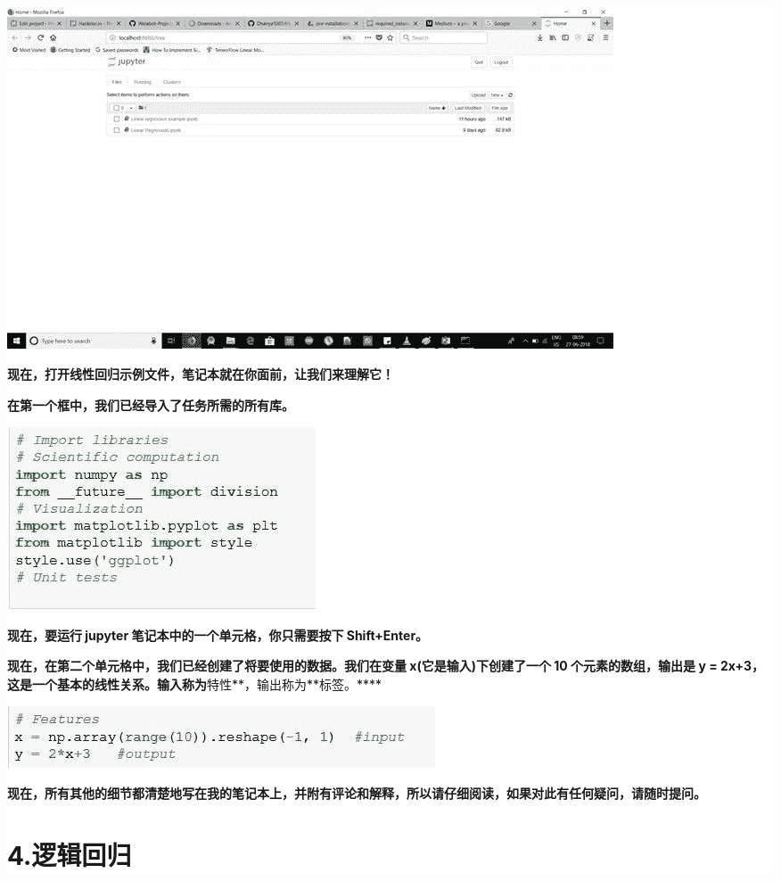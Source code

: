 **![](img/4dad4b7ae85f46ccbcb350ea45c97fe5.png)**

**现在，打开线性回归示例文件，笔记本就在你面前，让我们来理解它！**

**在第一个框中，我们已经导入了任务所需的所有库。**

**![](img/19621a4e21a00b570dee5bafcf47d22e.png)**

**现在，要运行 jupyter 笔记本中的一个单元格，你只需要按下 **Shift+Enter。****

**现在，在第二个单元格中，我们已经创建了将要使用的数据。我们在变量 x(它是输入)下创建了一个 10 个元素的数组，输出是 y = 2x+3，这是一个基本的线性关系。输入称为**特性**，输出称为**标签。****

**![](img/d8534e733d2b37d87c94b5fe98a675a9.png)**

**现在，所有其他的细节都清楚地写在我的笔记本上，并附有评论和解释，所以请仔细阅读，如果对此有任何疑问，请随时提问。**

# **4.逻辑回归**
